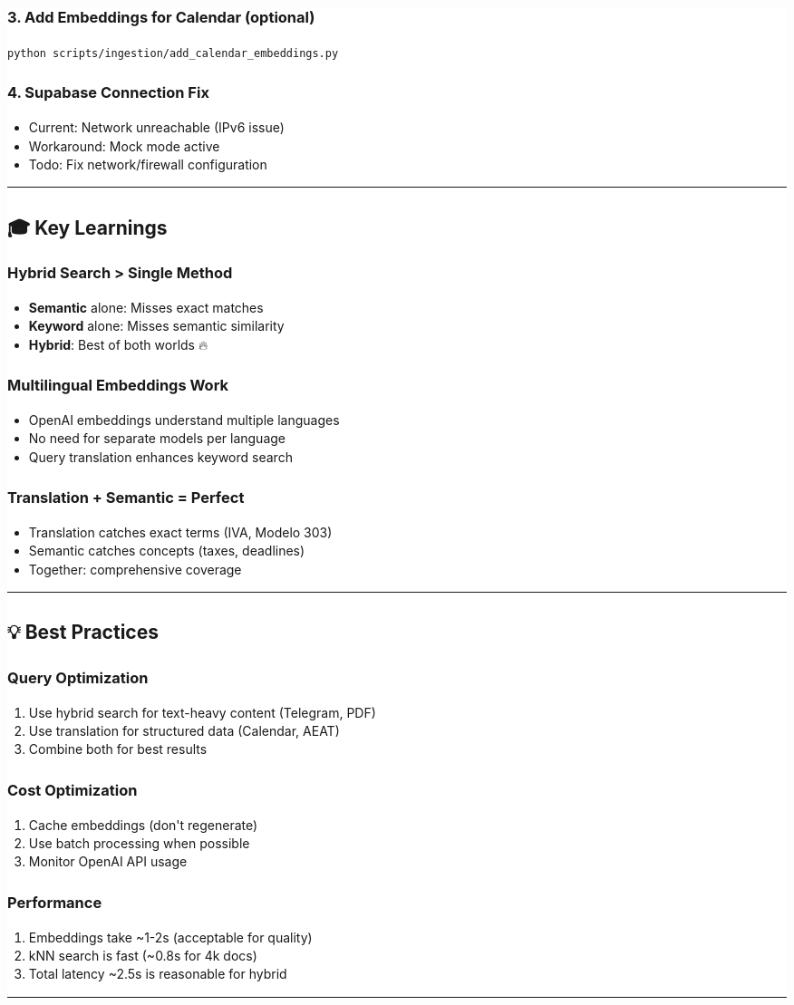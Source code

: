 ### 3. Add Embeddings for Calendar (optional)
```bash
python scripts/ingestion/add_calendar_embeddings.py
```

### 4. Supabase Connection Fix
- Current: Network unreachable (IPv6 issue)
- Workaround: Mock mode active
- Todo: Fix network/firewall configuration

---

## 🎓 **Key Learnings**

### Hybrid Search > Single Method
- **Semantic** alone: Misses exact matches
- **Keyword** alone: Misses semantic similarity
- **Hybrid**: Best of both worlds 🔥

### Multilingual Embeddings Work
- OpenAI embeddings understand multiple languages
- No need for separate models per language
- Query translation enhances keyword search

### Translation + Semantic = Perfect
- Translation catches exact terms (IVA, Modelo 303)
- Semantic catches concepts (taxes, deadlines)
- Together: comprehensive coverage

---

## 💡 **Best Practices**

### Query Optimization
1. Use hybrid search for text-heavy content (Telegram, PDF)
2. Use translation for structured data (Calendar, AEAT)
3. Combine both for best results

### Cost Optimization
1. Cache embeddings (don't regenerate)
2. Use batch processing when possible
3. Monitor OpenAI API usage

### Performance
1. Embeddings take ~1-2s (acceptable for quality)
2. kNN search is fast (~0.8s for 4k docs)
3. Total latency ~2.5s is reasonable for hybrid

---
